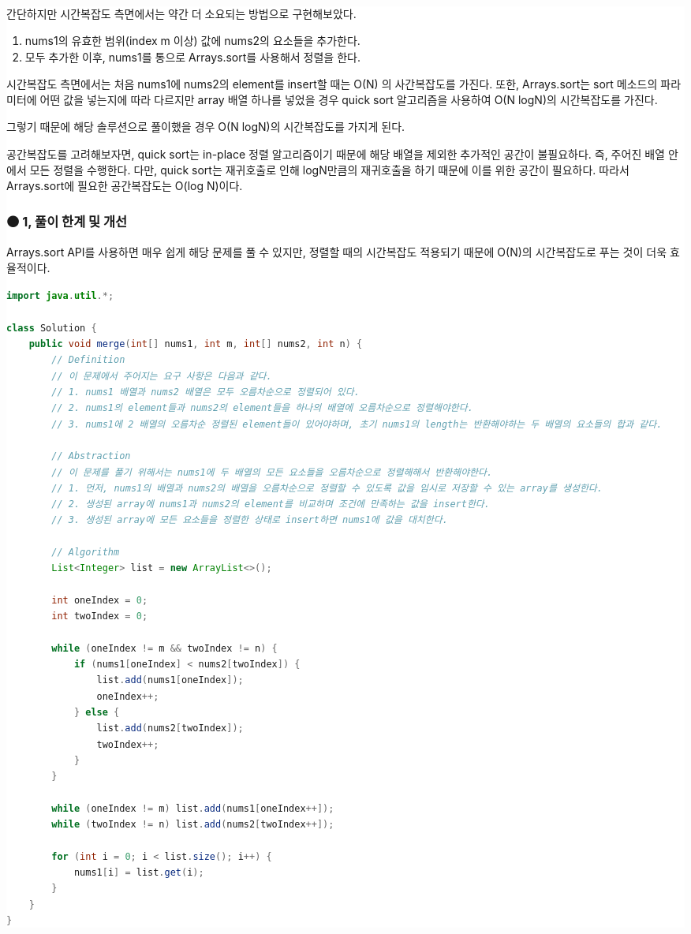 간단하지만 시간복잡도 측면에서는 약간 더 소요되는 방법으로 구현해보았다.

1. nums1의 유효한 범위(index m 이상) 값에 nums2의 요소들을 추가한다.
2. 모두 추가한 이후, nums1를 통으로 Arrays.sort를 사용해서 정렬을 한다.

시간복잡도 측면에서는 처음 nums1에 nums2의 element를 insert할 때는 O(N) 의 사간복잡도를 가진다. 또한, Arrays.sort는 sort 메소드의 파라미터에 어떤 값을 
넣는지에 따라 다르지만 array 배열 하나를 넣었을 경우 quick sort 알고리즘을 사용하여 O(N logN)의 시간복잡도를 가진다.

그렇기 때문에 해당 솔루션으로 풀이했을 경우 O(N logN)의 시간복잡도를 가지게 된다.

공간복잡도를 고려해보자면, quick sort는 in-place 정렬 알고리즘이기 때문에 해당 배열을 제외한 추가적인 공간이 불필요하다. 즉, 주어진 배열 안에서 모든 정렬을 수행한다.
다만, quick sort는 재귀호출로 인해 logN만큼의 재귀호출을 하기 때문에 이를 위한 공간이 필요하다. 따라서 Arrays.sort에 필요한 공간복잡도는 O(log N)이다. 

### 🟤 1, 풀이 한계 및 개선
Arrays.sort API를 사용하면 매우 쉽게 해당 문제를 풀 수 있지만, 정렬할 때의 시간복잡도 적용되기 때문에 O(N)의 시간복잡도로 푸는 것이 더욱 효율적이다.

```java
import java.util.*;

class Solution {
    public void merge(int[] nums1, int m, int[] nums2, int n) {
        // Definition
        // 이 문제에서 주어지는 요구 사항은 다음과 같다.
        // 1. nums1 배열과 nums2 배열은 모두 오름차순으로 정렬되어 있다.
        // 2. nums1의 element들과 nums2의 element들을 하나의 배열에 오름차순으로 정렬해야한다.
        // 3. nums1에 2 배열의 오름차순 정렬된 element들이 있어야하며, 초기 nums1의 length는 반환해야하는 두 배열의 요소들의 합과 같다.
        
        // Abstraction
        // 이 문제를 풀기 위해서는 nums1에 두 배열의 모든 요소들을 오름차순으로 정렬해해서 반환해야한다.
        // 1. 먼저, nums1의 배열과 nums2의 배열을 오름차순으로 정렬할 수 있도록 값을 임시로 저장할 수 있는 array를 생성한다.
        // 2. 생성된 array에 nums1과 nums2의 element를 비교하며 조건에 만족하는 값을 insert한다.
        // 3. 생성된 array에 모든 요소들을 정렬한 상태로 insert하면 nums1에 값을 대치한다.

        // Algorithm
        List<Integer> list = new ArrayList<>();

        int oneIndex = 0;
        int twoIndex = 0;

        while (oneIndex != m && twoIndex != n) {
            if (nums1[oneIndex] < nums2[twoIndex]) {
                list.add(nums1[oneIndex]);
                oneIndex++;
            } else {
                list.add(nums2[twoIndex]);
                twoIndex++;
            }
        }

        while (oneIndex != m) list.add(nums1[oneIndex++]);
        while (twoIndex != n) list.add(nums2[twoIndex++]);

        for (int i = 0; i < list.size(); i++) {
            nums1[i] = list.get(i);
        }
    }
}
```

